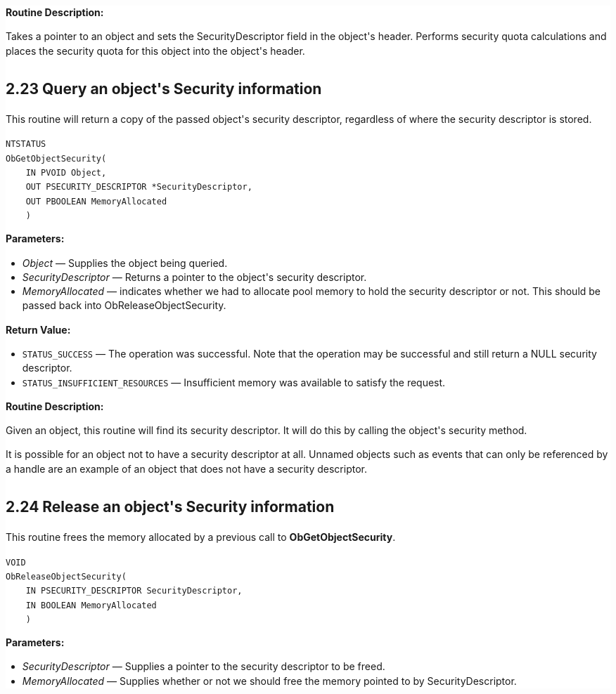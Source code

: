 __Routine Description:__

Takes a pointer to an object and sets the SecurityDescriptor field in the object's header.  Performs security quota calculations and places the security quota for this object into the object's header.

2.23 Query an object's Security information
-------------------------------------------

This routine will return a copy of the passed object's security descriptor, regardless of where the security descriptor is stored.

```
NTSTATUS
ObGetObjectSecurity(
	IN PVOID Object,
	OUT PSECURITY_DESCRIPTOR *SecurityDescriptor,
	OUT PBOOLEAN MemoryAllocated
	)
```

__Parameters:__

- *Object* — Supplies the object being queried.
- *SecurityDescriptor* — Returns a pointer to the object's security descriptor.
- *MemoryAllocated* — indicates whether we had to allocate pool memory to hold the security descriptor or not.  This should be passed back into ObReleaseObjectSecurity.

__Return Value:__

- `STATUS_SUCCESS` — The operation was successful.  Note that the operation may be successful and still return a NULL security descriptor.
- `STATUS_INSUFFICIENT_RESOURCES` — Insufficient memory was available to satisfy the request.

__Routine Description:__

Given an object, this routine will find its security descriptor.  It will do this by calling the object's security method.

It is possible for an object not to have a security descriptor at all.  Unnamed objects such as events that can only be referenced by a handle are an example of an object that does not have a security descriptor.

2.24 Release an object's Security information
---------------------------------------------

This routine frees the memory allocated by a previous call to **ObGetObjectSecurity**.

```
VOID
ObReleaseObjectSecurity(
	IN PSECURITY_DESCRIPTOR SecurityDescriptor,
	IN BOOLEAN MemoryAllocated
	)
```

__Parameters:__

- *SecurityDescriptor* — Supplies a pointer to the security descriptor to be freed.
- *MemoryAllocated* — Supplies whether or not we should free the memory pointed to by SecurityDescriptor.
